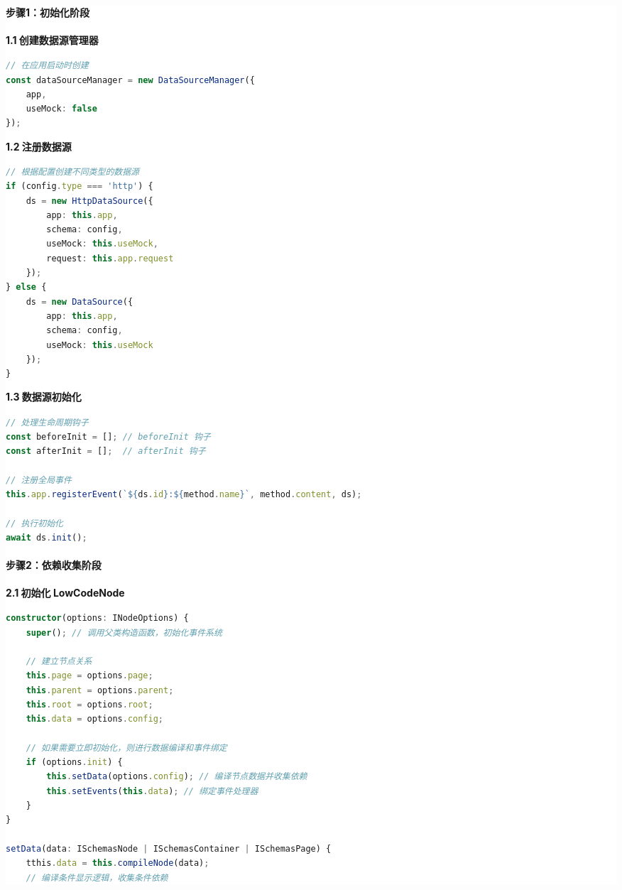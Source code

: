 #### 步骤1：初始化阶段

**1.1 创建数据源管理器**
```typescript
// 在应用启动时创建
const dataSourceManager = new DataSourceManager({
    app,
    useMock: false
});
```

**1.2 注册数据源**
```typescript
// 根据配置创建不同类型的数据源
if (config.type === 'http') {
    ds = new HttpDataSource({
        app: this.app,
        schema: config,
        useMock: this.useMock,
        request: this.app.request
    });
} else {
    ds = new DataSource({
        app: this.app,
        schema: config,
        useMock: this.useMock
    });
}
```

**1.3 数据源初始化**
```typescript
// 处理生命周期钩子
const beforeInit = []; // beforeInit 钩子
const afterInit = [];  // afterInit 钩子

// 注册全局事件
this.app.registerEvent(`${ds.id}:${method.name}`, method.content, ds);

// 执行初始化
await ds.init();
```

#### 步骤2：依赖收集阶段

**2.1 初始化 LowCodeNode**

```typescript
constructor(options: INodeOptions) {
    super(); // 调用父类构造函数，初始化事件系统

    // 建立节点关系
    this.page = options.page;
    this.parent = options.parent;
    this.root = options.root;
    this.data = options.config;

    // 如果需要立即初始化，则进行数据编译和事件绑定
    if (options.init) {
        this.setData(options.config); // 编译节点数据并收集依赖
        this.setEvents(this.data); // 绑定事件处理器
    }
}

setData(data: ISchemasNode | ISchemasContainer | ISchemasPage) {
    tthis.data = this.compileNode(data);
    // 编译条件显示逻辑，收集条件依赖
```